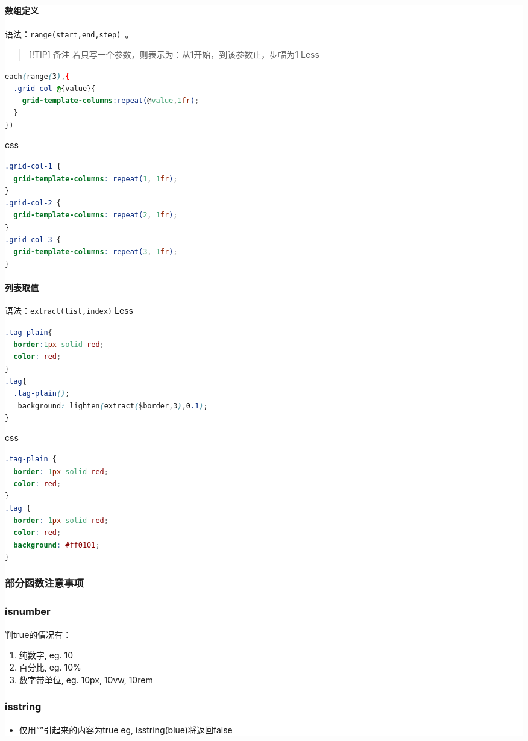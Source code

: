 #### 数组定义
语法：`range(start,end,step) `。
>[!TIP] 备注
  若只写一个参数，则表示为：从1开始，到该参数止，步幅为1
Less
```css
each(range(3),{
  .grid-col-@{value}{
    grid-template-columns:repeat(@value,1fr);
  }
})
```
css
```css
.grid-col-1 {
  grid-template-columns: repeat(1, 1fr);
}
.grid-col-2 {
  grid-template-columns: repeat(2, 1fr);
}
.grid-col-3 {
  grid-template-columns: repeat(3, 1fr);
}
```
#### 列表取值
语法：`extract(list,index)`
Less
```css
.tag-plain{
  border:1px solid red;
  color: red;
}
.tag{
  .tag-plain();
   background: lighten(extract($border,3),0.1);
}
```
css
```css
.tag-plain {
  border: 1px solid red;
  color: red;
}
.tag {
  border: 1px solid red;
  color: red;
  background: #ff0101;
}
```
### 部分函数注意事项
### isnumber
判true的情况有：
1. 纯数字, eg. 10
2. 百分比, eg. 10%
3. 数字带单位, eg. 10px, 10vw, 10rem
### isstring
- 仅用“”引起来的内容为true
eg, isstring(blue)将返回false
